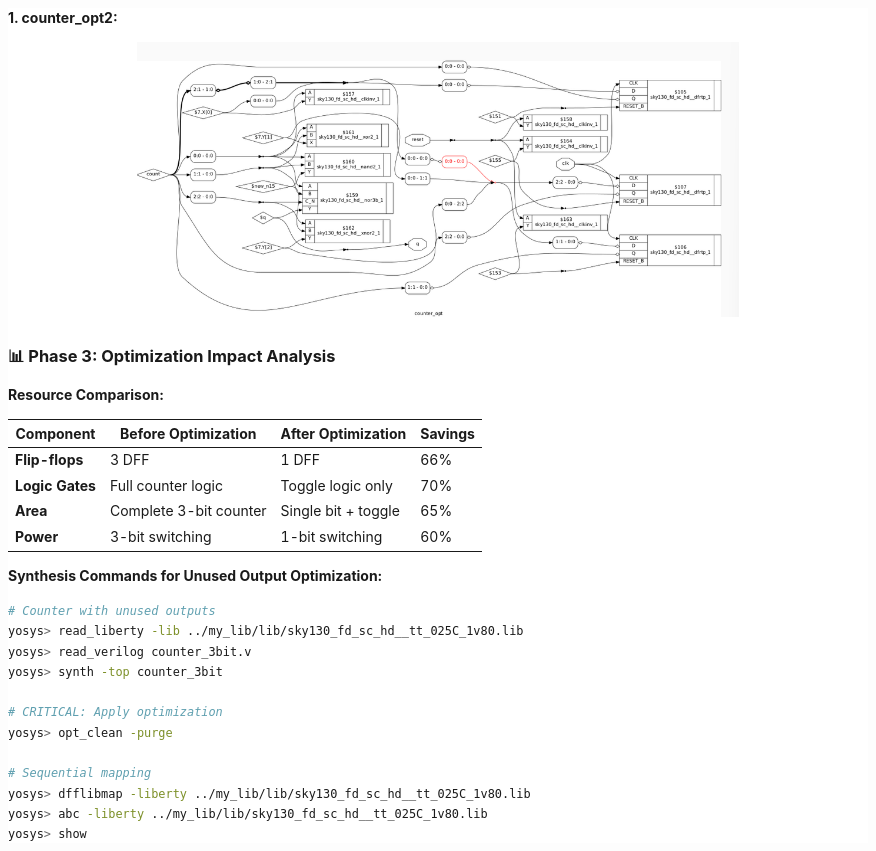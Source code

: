 **1. counter_opt2:**
<p align="center">
   <img src="Images/counter_opt2.png" alt="counter optimization" width="70%">
</p>

### **📊 Phase 3: Optimization Impact Analysis**

**Resource Comparison:**

| Component | Before Optimization | After Optimization | Savings |
|-----------|-------------------|-------------------|---------|
| **Flip-flops** | 3 DFF | 1 DFF | 66% |
| **Logic Gates** | Full counter logic | Toggle logic only | 70% |
| **Area** | Complete 3-bit counter | Single bit + toggle | 65% |
| **Power** | 3-bit switching | 1-bit switching | 60% |

**Synthesis Commands for Unused Output Optimization:**
```bash
# Counter with unused outputs
yosys> read_liberty -lib ../my_lib/lib/sky130_fd_sc_hd__tt_025C_1v80.lib
yosys> read_verilog counter_3bit.v
yosys> synth -top counter_3bit

# CRITICAL: Apply optimization
yosys> opt_clean -purge

# Sequential mapping
yosys> dfflibmap -liberty ../my_lib/lib/sky130_fd_sc_hd__tt_025C_1v80.lib
yosys> abc -liberty ../my_lib/lib/sky130_fd_sc_hd__tt_025C_1v80.lib
yosys> show
```
